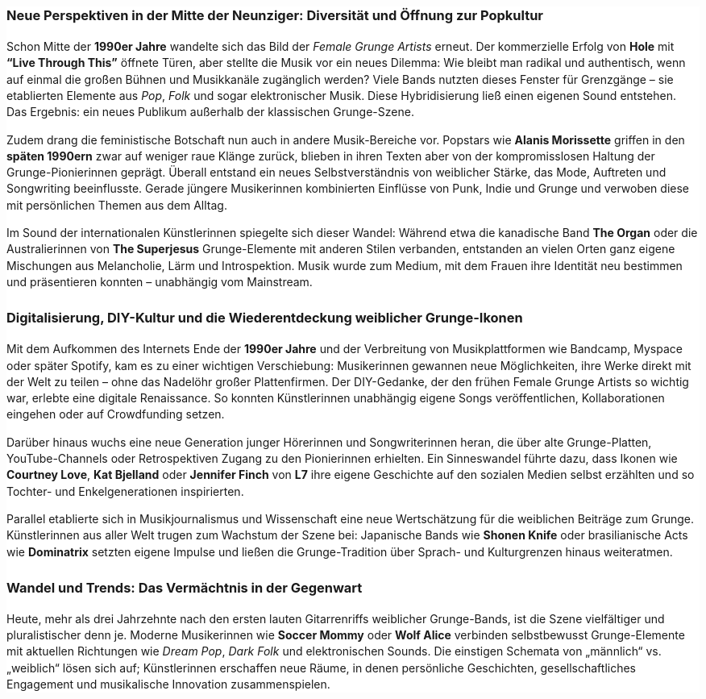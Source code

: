 ### Neue Perspektiven in der Mitte der Neunziger: Diversität und Öffnung zur Popkultur

Schon Mitte der **1990er Jahre** wandelte sich das Bild der _Female Grunge Artists_ erneut. Der
kommerzielle Erfolg von **Hole** mit **“Live Through This”** öffnete Türen, aber stellte die Musik
vor ein neues Dilemma: Wie bleibt man radikal und authentisch, wenn auf einmal die großen Bühnen und
Musikkanäle zugänglich werden? Viele Bands nutzten dieses Fenster für Grenzgänge – sie etablierten
Elemente aus _Pop_, _Folk_ und sogar elektronischer Musik. Diese Hybridisierung ließ einen eigenen
Sound entstehen. Das Ergebnis: ein neues Publikum außerhalb der klassischen Grunge-Szene.

Zudem drang die feministische Botschaft nun auch in andere Musik-Bereiche vor. Popstars wie **Alanis
Morissette** griffen in den **späten 1990ern** zwar auf weniger raue Klänge zurück, blieben in ihren
Texten aber von der kompromisslosen Haltung der Grunge-Pionierinnen geprägt. Überall entstand ein
neues Selbstverständnis von weiblicher Stärke, das Mode, Auftreten und Songwriting beeinflusste.
Gerade jüngere Musikerinnen kombinierten Einflüsse von Punk, Indie und Grunge und verwoben diese mit
persönlichen Themen aus dem Alltag.

Im Sound der internationalen Künstlerinnen spiegelte sich dieser Wandel: Während etwa die kanadische
Band **The Organ** oder die Australierinnen von **The Superjesus** Grunge-Elemente mit anderen
Stilen verbanden, entstanden an vielen Orten ganz eigene Mischungen aus Melancholie, Lärm und
Introspektion. Musik wurde zum Medium, mit dem Frauen ihre Identität neu bestimmen und präsentieren
konnten – unabhängig vom Mainstream.

### Digitalisierung, DIY-Kultur und die Wiederentdeckung weiblicher Grunge-Ikonen

Mit dem Aufkommen des Internets Ende der **1990er Jahre** und der Verbreitung von Musikplattformen
wie Bandcamp, Myspace oder später Spotify, kam es zu einer wichtigen Verschiebung: Musikerinnen
gewannen neue Möglichkeiten, ihre Werke direkt mit der Welt zu teilen – ohne das Nadelöhr großer
Plattenfirmen. Der DIY-Gedanke, der den frühen Female Grunge Artists so wichtig war, erlebte eine
digitale Renaissance. So konnten Künstlerinnen unabhängig eigene Songs veröffentlichen,
Kollaborationen eingehen oder auf Crowdfunding setzen.

Darüber hinaus wuchs eine neue Generation junger Hörerinnen und Songwriterinnen heran, die über alte
Grunge-Platten, YouTube-Channels oder Retrospektiven Zugang zu den Pionierinnen erhielten. Ein
Sinneswandel führte dazu, dass Ikonen wie **Courtney Love**, **Kat Bjelland** oder **Jennifer
Finch** von **L7** ihre eigene Geschichte auf den sozialen Medien selbst erzählten und so Tochter-
und Enkelgenerationen inspirierten.

Parallel etablierte sich in Musikjournalismus und Wissenschaft eine neue Wertschätzung für die
weiblichen Beiträge zum Grunge. Künstlerinnen aus aller Welt trugen zum Wachstum der Szene bei:
Japanische Bands wie **Shonen Knife** oder brasilianische Acts wie **Dominatrix** setzten eigene
Impulse und ließen die Grunge-Tradition über Sprach- und Kulturgrenzen hinaus weiteratmen.

### Wandel und Trends: Das Vermächtnis in der Gegenwart

Heute, mehr als drei Jahrzehnte nach den ersten lauten Gitarrenriffs weiblicher Grunge-Bands, ist
die Szene vielfältiger und pluralistischer denn je. Moderne Musikerinnen wie **Soccer Mommy** oder
**Wolf Alice** verbinden selbstbewusst Grunge-Elemente mit aktuellen Richtungen wie _Dream Pop_,
_Dark Folk_ und elektronischen Sounds. Die einstigen Schemata von „männlich“ vs. „weiblich“ lösen
sich auf; Künstlerinnen erschaffen neue Räume, in denen persönliche Geschichten, gesellschaftliches
Engagement und musikalische Innovation zusammenspielen.
